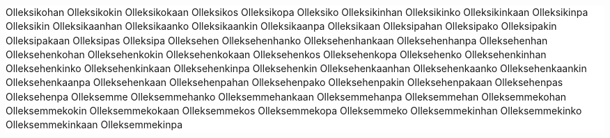 Olleksikohan
Olleksikokin
Olleksikokaan
Olleksikos
Olleksikopa
Olleksiko
Olleksikinhan
Olleksikinko
Olleksikinkaan
Olleksikinpa
Olleksikin
Olleksikaanhan
Olleksikaanko
Olleksikaankin
Olleksikaanpa
Olleksikaan
Olleksipahan
Olleksipako
Olleksipakin
Olleksipakaan
Olleksipas
Olleksipa
Olleksehen
Olleksehenhanko
Olleksehenhankaan
Olleksehenhanpa
Olleksehenhan
Olleksehenkohan
Olleksehenkokin
Olleksehenkokaan
Olleksehenkos
Olleksehenkopa
Olleksehenko
Olleksehenkinhan
Olleksehenkinko
Olleksehenkinkaan
Olleksehenkinpa
Olleksehenkin
Olleksehenkaanhan
Olleksehenkaanko
Olleksehenkaankin
Olleksehenkaanpa
Olleksehenkaan
Olleksehenpahan
Olleksehenpako
Olleksehenpakin
Olleksehenpakaan
Olleksehenpas
Olleksehenpa
Olleksemme
Olleksemmehanko
Olleksemmehankaan
Olleksemmehanpa
Olleksemmehan
Olleksemmekohan
Olleksemmekokin
Olleksemmekokaan
Olleksemmekos
Olleksemmekopa
Olleksemmeko
Olleksemmekinhan
Olleksemmekinko
Olleksemmekinkaan
Olleksemmekinpa